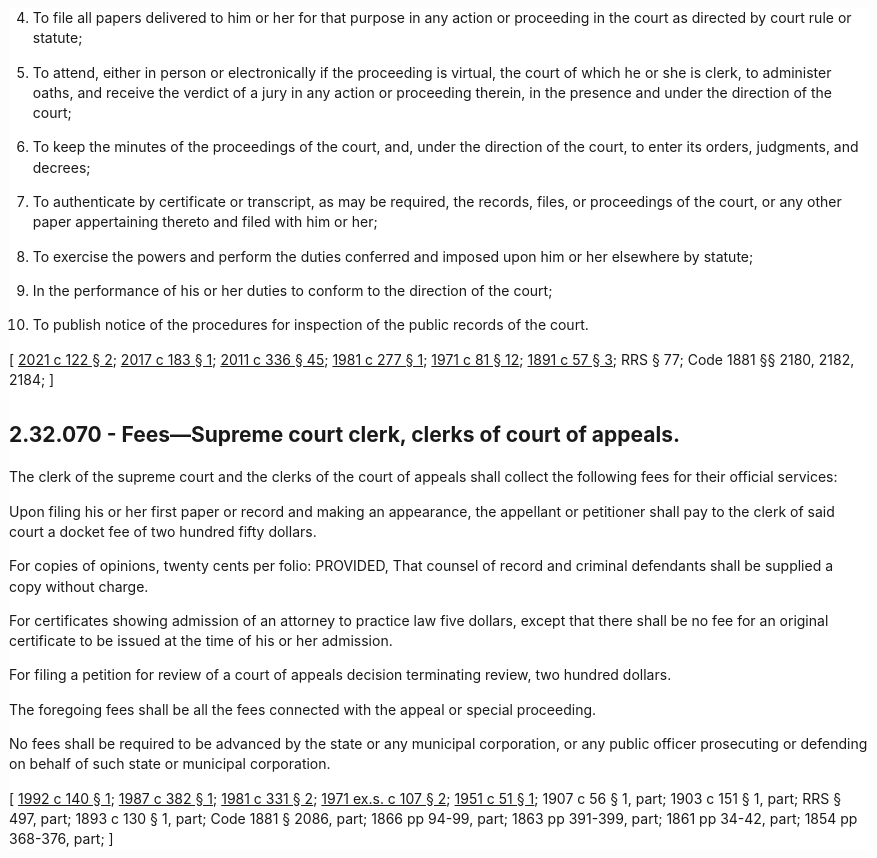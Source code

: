 4. To file all papers delivered to him or her for that purpose in any action or proceeding in the court as directed by court rule or statute;

5. To attend, either in person or electronically if the proceeding is virtual, the court of which he or she is clerk, to administer oaths, and receive the verdict of a jury in any action or proceeding therein, in the presence and under the direction of the court;

6. To keep the minutes of the proceedings of the court, and, under the direction of the court, to enter its orders, judgments, and decrees;

7. To authenticate by certificate or transcript, as may be required, the records, files, or proceedings of the court, or any other paper appertaining thereto and filed with him or her;

8. To exercise the powers and perform the duties conferred and imposed upon him or her elsewhere by statute;

9. In the performance of his or her duties to conform to the direction of the court;

10. To publish notice of the procedures for inspection of the public records of the court.

\[ [2021 c 122 § 2](http://lawfilesext.leg.wa.gov/biennium/2021-22/Pdf/Bills/Session%20Laws/House/1271.SL.pdf?cite=2021%20c%20122%20§%202); [2017 c 183 § 1](http://lawfilesext.leg.wa.gov/biennium/2017-18/Pdf/Bills/Session%20Laws/Senate/5327-S.SL.pdf?cite=2017%20c%20183%20§%201); [2011 c 336 § 45](http://lawfilesext.leg.wa.gov/biennium/2011-12/Pdf/Bills/Session%20Laws/Senate/5045.SL.pdf?cite=2011%20c%20336%20§%2045); [1981 c 277 § 1](http://leg.wa.gov/CodeReviser/documents/sessionlaw/1981c277.pdf?cite=1981%20c%20277%20§%201); [1971 c 81 § 12](http://leg.wa.gov/CodeReviser/documents/sessionlaw/1971c81.pdf?cite=1971%20c%2081%20§%2012); [1891 c 57 § 3](http://leg.wa.gov/CodeReviser/documents/sessionlaw/1891c57.pdf?cite=1891%20c%2057%20§%203); RRS § 77; Code 1881 §§ 2180, 2182, 2184; \]

## 2.32.070 - Fees—Supreme court clerk, clerks of court of appeals.
The clerk of the supreme court and the clerks of the court of appeals shall collect the following fees for their official services:

Upon filing his or her first paper or record and making an appearance, the appellant or petitioner shall pay to the clerk of said court a docket fee of two hundred fifty dollars.

For copies of opinions, twenty cents per folio: PROVIDED, That counsel of record and criminal defendants shall be supplied a copy without charge.

For certificates showing admission of an attorney to practice law five dollars, except that there shall be no fee for an original certificate to be issued at the time of his or her admission.

For filing a petition for review of a court of appeals decision terminating review, two hundred dollars.

The foregoing fees shall be all the fees connected with the appeal or special proceeding.

No fees shall be required to be advanced by the state or any municipal corporation, or any public officer prosecuting or defending on behalf of such state or municipal corporation.

\[ [1992 c 140 § 1](http://lawfilesext.leg.wa.gov/biennium/1991-92/Pdf/Bills/Session%20Laws/House/2887-S.SL.pdf?cite=1992%20c%20140%20§%201); [1987 c 382 § 1](http://leg.wa.gov/CodeReviser/documents/sessionlaw/1987c382.pdf?cite=1987%20c%20382%20§%201); [1981 c 331 § 2](http://leg.wa.gov/CodeReviser/documents/sessionlaw/1981c331.pdf?cite=1981%20c%20331%20§%202); [1971 ex.s. c 107 § 2](http://leg.wa.gov/CodeReviser/documents/sessionlaw/1971ex1c107.pdf?cite=1971%20ex.s.%20c%20107%20§%202); [1951 c 51 § 1](http://leg.wa.gov/CodeReviser/documents/sessionlaw/1951c51.pdf?cite=1951%20c%2051%20§%201); 1907 c 56 § 1, part; 1903 c 151 § 1, part; RRS § 497, part; 1893 c 130 § 1, part; Code 1881 § 2086, part; 1866 pp 94-99, part; 1863 pp 391-399, part; 1861 pp 34-42, part; 1854 pp 368-376, part; \]
